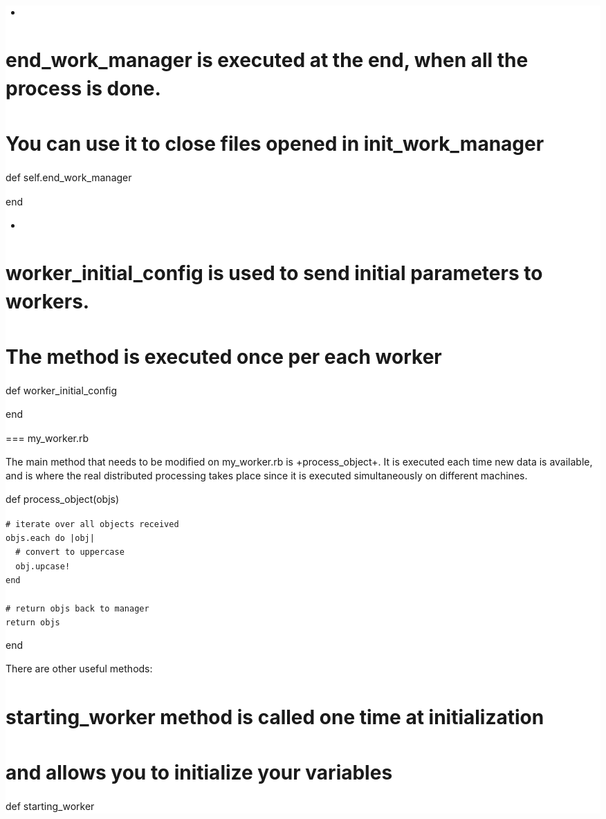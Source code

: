 -

  # end_work_manager is executed at the end, when all the process is done.
  # You can use it to close files opened in init_work_manager
  def self.end_work_manager

  end

-

  # worker_initial_config is used to send initial parameters to workers.
  # The method is executed once per each worker
  def worker_initial_config

  end

 
=== my_worker.rb

The main method that needs to be modified on my_worker.rb is +process_object+. It is executed each time new data is available, and is where the real distributed processing takes place since it is executed simultaneously on different machines.

  def process_object(objs)

    # iterate over all objects received
    objs.each do |obj|
      # convert to uppercase
      obj.upcase!
    end

    # return objs back to manager
    return objs
  end


There are other useful methods:

   # starting_worker method is called one time at initialization
   # and allows you to initialize your variables
   def starting_worker
